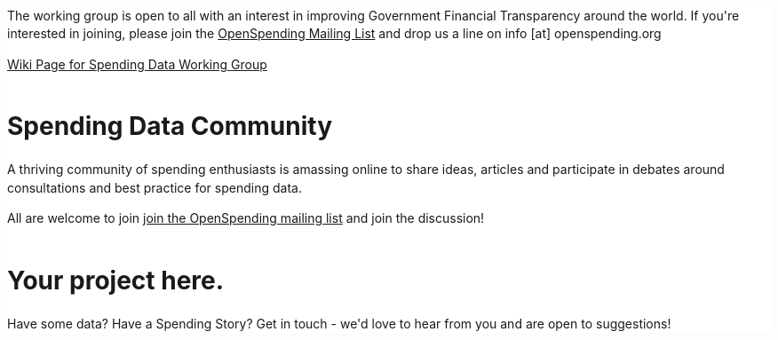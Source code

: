 The working group is open to all with an interest in improving Government Financial Transparency around the world. If you're interested in joining, please join the [OpenSpending Mailing List](http://lists.okfn.org/mailman/listinfo/openspending) and drop us a line on info [at] openspending.org

[Wiki Page for Spending Data Working Group](http://wiki.openspending.org/Working_Group)

Spending Data Community
=======================
A thriving community of spending enthusiasts is amassing online to share ideas, articles and participate in debates around consultations and best practice for spending data. 

All are welcome to join [join the OpenSpending mailing list](http://lists.okfn.org/mailman/listinfo/openspending) and join the discussion!

Your project here. 
==================
Have some data? Have a Spending Story? Get in touch - we'd love to hear from you and are open to suggestions!